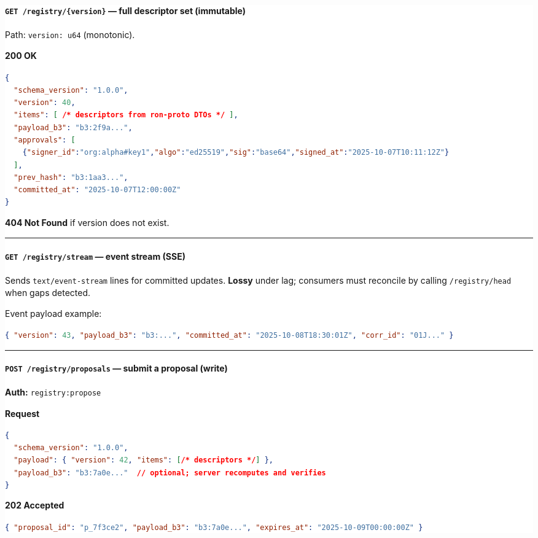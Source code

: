 
#### `GET /registry/{version}` — full descriptor set (immutable)

Path: `version: u64` (monotonic).

**200 OK**

```json
{
  "schema_version": "1.0.0",
  "version": 40,
  "items": [ /* descriptors from ron-proto DTOs */ ],
  "payload_b3": "b3:2f9a...",
  "approvals": [
    {"signer_id":"org:alpha#key1","algo":"ed25519","sig":"base64","signed_at":"2025-10-07T10:11:12Z"}
  ],
  "prev_hash": "b3:1aa3...",
  "committed_at": "2025-10-07T12:00:00Z"
}
```

**404 Not Found** if version does not exist.

---

#### `GET /registry/stream` — event stream (SSE)

Sends `text/event-stream` lines for committed updates. **Lossy** under lag; consumers must reconcile by calling `/registry/head` when gaps detected.

Event payload example:

```json
{ "version": 43, "payload_b3": "b3:...", "committed_at": "2025-10-08T18:30:01Z", "corr_id": "01J..." }
```

---

#### `POST /registry/proposals` — submit a proposal (write)

**Auth:** `registry:propose`

**Request**

```json
{
  "schema_version": "1.0.0",
  "payload": { "version": 42, "items": [/* descriptors */] },
  "payload_b3": "b3:7a0e..."  // optional; server recomputes and verifies
}
```

**202 Accepted**

```json
{ "proposal_id": "p_7f3ce2", "payload_b3": "b3:7a0e...", "expires_at": "2025-10-09T00:00:00Z" }
```
